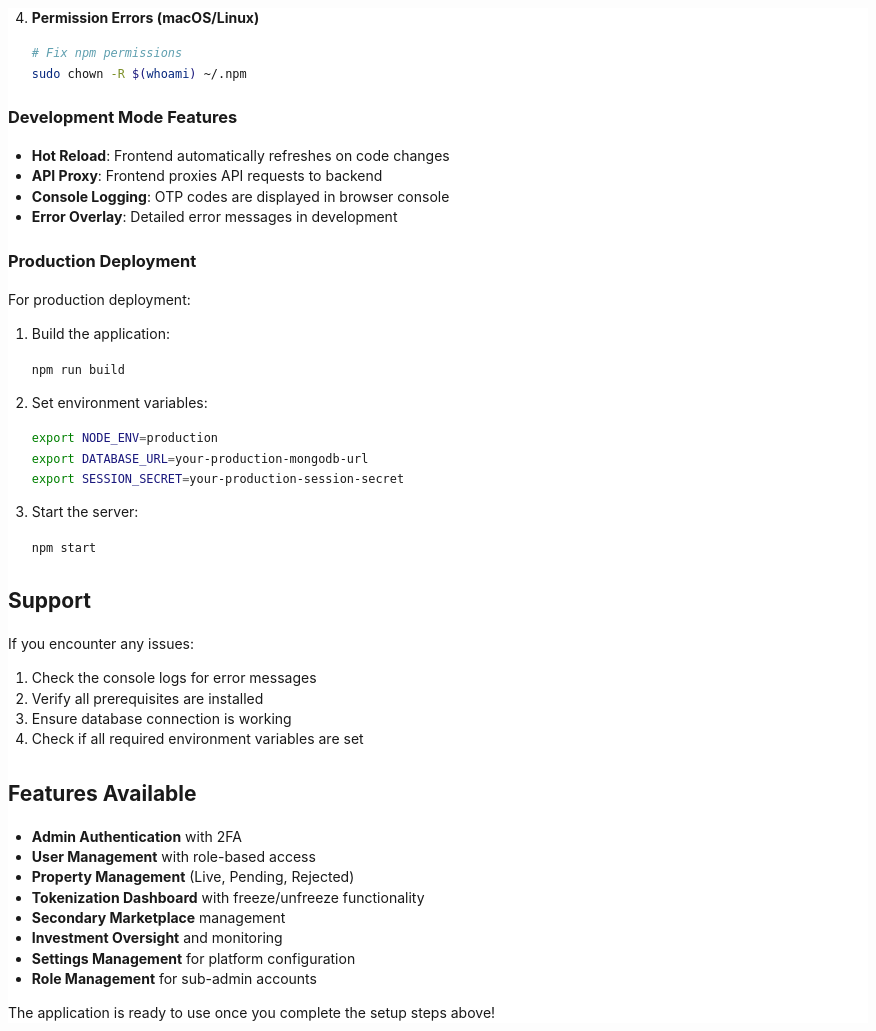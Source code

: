 4. **Permission Errors (macOS/Linux)**
   ```bash
   # Fix npm permissions
   sudo chown -R $(whoami) ~/.npm
   ```

### Development Mode Features

- **Hot Reload**: Frontend automatically refreshes on code changes
- **API Proxy**: Frontend proxies API requests to backend
- **Console Logging**: OTP codes are displayed in browser console
- **Error Overlay**: Detailed error messages in development

### Production Deployment

For production deployment:

1. Build the application:
   ```bash
   npm run build
   ```

2. Set environment variables:
   ```bash
   export NODE_ENV=production
   export DATABASE_URL=your-production-mongodb-url
   export SESSION_SECRET=your-production-session-secret
   ```

3. Start the server:
   ```bash
   npm start
   ```

## Support

If you encounter any issues:

1. Check the console logs for error messages
2. Verify all prerequisites are installed
3. Ensure database connection is working
4. Check if all required environment variables are set

## Features Available

- **Admin Authentication** with 2FA
- **User Management** with role-based access
- **Property Management** (Live, Pending, Rejected)
- **Tokenization Dashboard** with freeze/unfreeze functionality
- **Secondary Marketplace** management
- **Investment Oversight** and monitoring
- **Settings Management** for platform configuration
- **Role Management** for sub-admin accounts

The application is ready to use once you complete the setup steps above!